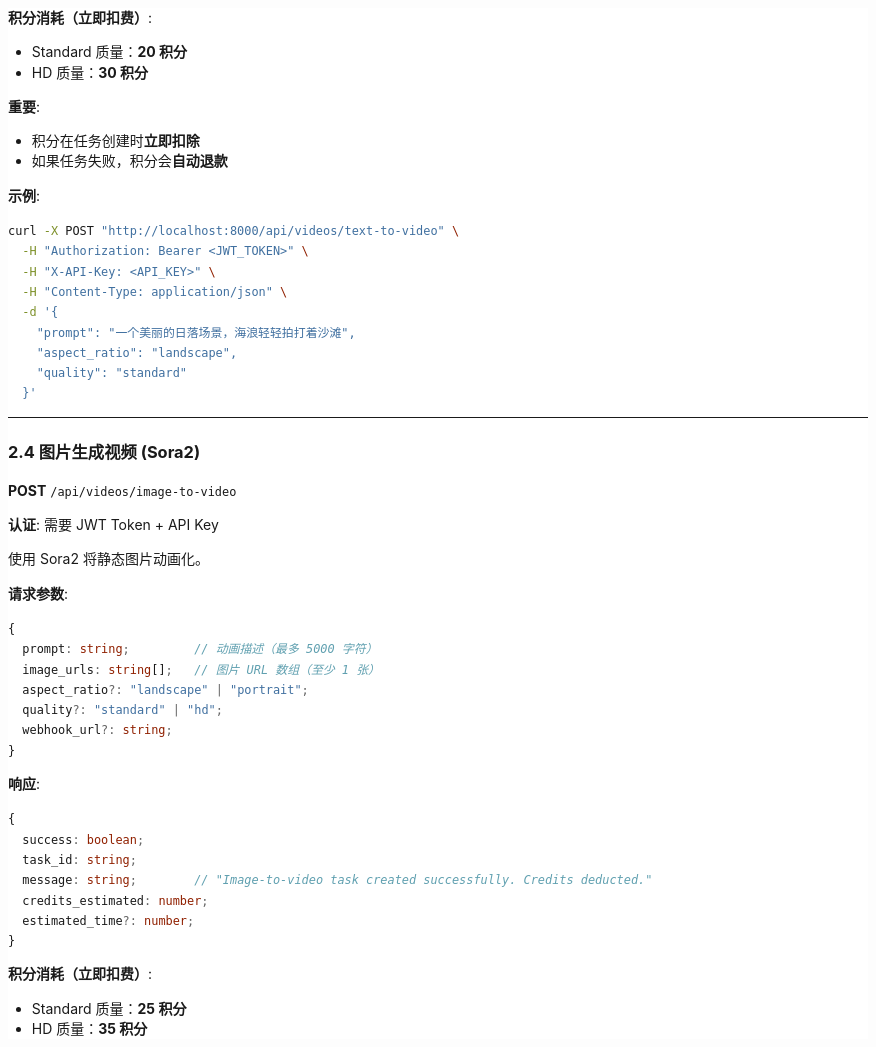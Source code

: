 **积分消耗（立即扣费）**:
- Standard 质量：**20 积分**
- HD 质量：**30 积分**

**重要**:
- 积分在任务创建时**立即扣除**
- 如果任务失败，积分会**自动退款**

**示例**:
```bash
curl -X POST "http://localhost:8000/api/videos/text-to-video" \
  -H "Authorization: Bearer <JWT_TOKEN>" \
  -H "X-API-Key: <API_KEY>" \
  -H "Content-Type: application/json" \
  -d '{
    "prompt": "一个美丽的日落场景，海浪轻轻拍打着沙滩",
    "aspect_ratio": "landscape",
    "quality": "standard"
  }'
```

---

### 2.4 图片生成视频 (Sora2)

**POST** `/api/videos/image-to-video`

**认证**: 需要 JWT Token + API Key

使用 Sora2 将静态图片动画化。

**请求参数**:
```typescript
{
  prompt: string;         // 动画描述（最多 5000 字符）
  image_urls: string[];   // 图片 URL 数组（至少 1 张）
  aspect_ratio?: "landscape" | "portrait";
  quality?: "standard" | "hd";
  webhook_url?: string;
}
```

**响应**:
```typescript
{
  success: boolean;
  task_id: string;
  message: string;        // "Image-to-video task created successfully. Credits deducted."
  credits_estimated: number;
  estimated_time?: number;
}
```

**积分消耗（立即扣费）**:
- Standard 质量：**25 积分**
- HD 质量：**35 积分**
